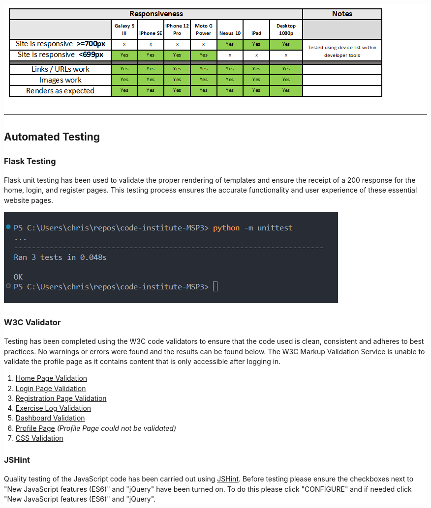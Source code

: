 ![image](resources/responsive/summary.PNG)                 

***
## Automated Testing
### Flask Testing
Flask unit testing has been used to validate the proper rendering of templates and ensure the receipt of a 200 response for the home, login, and register pages. This testing process ensures the accurate functionality and user experience of these essential website pages.

![image](resources/python_unit_tests.PNG)

### W3C Validator
Testing has been completed using the W3C code validators to ensure that the code used is clean, consistent and adheres to best practices. No warnings or errors were found and the results can be found below. The W3C Markup Validation Service is unable to validate the profile page as it contains content that is only accessible after logging in.          

1. [Home Page Validation](resources/validation/home%20_page.PNG)    
2. [Login Page Validation](resources/validation/login.PNG)                
3. [Registration Page Validation](resources/validation/register.PNG)             
4. [Exercise Log Validation](resources/validation/log_exercise.PNG)            
5. [Dashboard Validation](resources/validation/dashboard.PNG)                                    
6. [Profile Page](resources/validation/profile.PNG) *(Profile Page could not be validated)*                                
7. [CSS Validation](resources/validation/css.PNG)

### JSHint   
Quality testing of the JavaScript code has been carried out using [JSHint](https://jshint.com/). Before testing please ensure the checkboxes next to "New JavaScript features (ES6)" and "jQuery" have been turned on. To do this please click "CONFIGURE" and if needed click "New JavaScript features (ES6)" and "jQuery".                             
